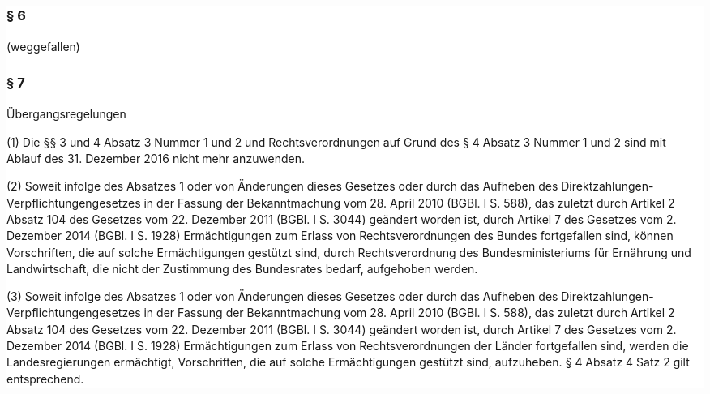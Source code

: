 <span id="BJNR192810014BJNE000601119.html"></span>

### § 6  
(weggefallen)

<span id="BJNR192810014BJNE000700000.html"></span>

### § 7  
Übergangsregelungen

<div>

<div class="jnhtml">

<div>

<div class="jurAbsatz">

(1) Die §§ 3 und 4 Absatz 3 Nummer 1 und 2 und Rechtsverordnungen auf
Grund des § 4 Absatz 3 Nummer 1 und 2 sind mit Ablauf des 31. Dezember
2016 nicht mehr anzuwenden.

</div>

<div class="jurAbsatz">

(2) Soweit infolge des Absatzes 1 oder von Änderungen dieses Gesetzes
oder durch das Aufheben des Direktzahlungen-Verpflichtungengesetzes in
der Fassung der Bekanntmachung vom 28. April 2010 (BGBl. I S. 588), das
zuletzt durch Artikel 2 Absatz 104 des Gesetzes vom 22. Dezember 2011
(BGBl. I S. 3044) geändert worden ist, durch Artikel 7 des Gesetzes vom
2. Dezember 2014 (BGBl. I S. 1928) Ermächtigungen zum Erlass von
Rechtsverordnungen des Bundes fortgefallen sind, können Vorschriften,
die auf solche Ermächtigungen gestützt sind, durch Rechtsverordnung des
Bundesministeriums für Ernährung und Landwirtschaft, die nicht der
Zustimmung des Bundesrates bedarf, aufgehoben werden.

</div>

<div class="jurAbsatz">

(3) Soweit infolge des Absatzes 1 oder von Änderungen dieses Gesetzes
oder durch das Aufheben des Direktzahlungen-Verpflichtungengesetzes in
der Fassung der Bekanntmachung vom 28. April 2010 (BGBl. I S. 588), das
zuletzt durch Artikel 2 Absatz 104 des Gesetzes vom 22. Dezember 2011
(BGBl. I S. 3044) geändert worden ist, durch Artikel 7 des Gesetzes vom
2. Dezember 2014 (BGBl. I S. 1928) Ermächtigungen zum Erlass von
Rechtsverordnungen der Länder fortgefallen sind, werden die
Landesregierungen ermächtigt, Vorschriften, die auf solche
Ermächtigungen gestützt sind, aufzuheben. § 4 Absatz 4 Satz 2 gilt
entsprechend.

</div>

</div>

</div>

</div>
